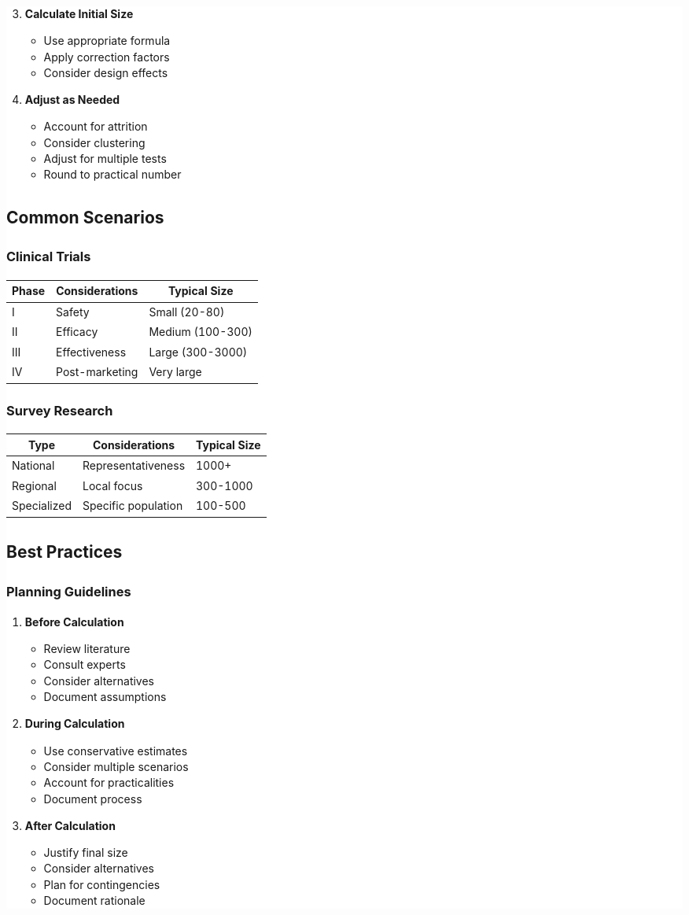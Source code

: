 3. **Calculate Initial Size**
   * Use appropriate formula
   * Apply correction factors
   * Consider design effects

4. **Adjust as Needed**
   * Account for attrition
   * Consider clustering
   * Adjust for multiple tests
   * Round to practical number

## Common Scenarios

### Clinical Trials

| Phase | Considerations | Typical Size |
|-------|----------------|--------------|
| I | Safety | Small (20-80) |
| II | Efficacy | Medium (100-300) |
| III | Effectiveness | Large (300-3000) |
| IV | Post-marketing | Very large |

### Survey Research

| Type | Considerations | Typical Size |
|------|----------------|--------------|
| National | Representativeness | 1000+ |
| Regional | Local focus | 300-1000 |
| Specialized | Specific population | 100-500 |

## Best Practices

### Planning Guidelines

1. **Before Calculation**
   * Review literature
   * Consult experts
   * Consider alternatives
   * Document assumptions

2. **During Calculation**
   * Use conservative estimates
   * Consider multiple scenarios
   * Account for practicalities
   * Document process

3. **After Calculation**
   * Justify final size
   * Consider alternatives
   * Plan for contingencies
   * Document rationale
